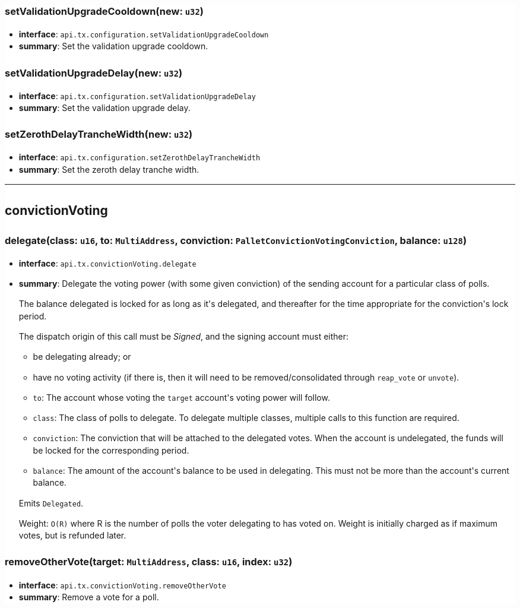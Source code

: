 ### setValidationUpgradeCooldown(new: `u32`)
- **interface**: `api.tx.configuration.setValidationUpgradeCooldown`
- **summary**:    Set the validation upgrade cooldown. 
 
### setValidationUpgradeDelay(new: `u32`)
- **interface**: `api.tx.configuration.setValidationUpgradeDelay`
- **summary**:    Set the validation upgrade delay. 
 
### setZerothDelayTrancheWidth(new: `u32`)
- **interface**: `api.tx.configuration.setZerothDelayTrancheWidth`
- **summary**:    Set the zeroth delay tranche width. 

___


## convictionVoting
 
### delegate(class: `u16`, to: `MultiAddress`, conviction: `PalletConvictionVotingConviction`, balance: `u128`)
- **interface**: `api.tx.convictionVoting.delegate`
- **summary**:    Delegate the voting power (with some given conviction) of the sending account for a  particular class of polls. 

   The balance delegated is locked for as long as it's delegated, and thereafter for the  time appropriate for the conviction's lock period. 

   The dispatch origin of this call must be _Signed_, and the signing account must either: 

  - be delegating already; or

  - have no voting activity (if there is, then it will need to be removed/consolidated through `reap_vote` or `unvote`). 

   - `to`: The account whose voting the `target` account's voting power will follow. 

  - `class`: The class of polls to delegate. To delegate multiple classes, multiple calls to this function are required. 

  - `conviction`: The conviction that will be attached to the delegated votes. When the account is undelegated, the funds will be locked for the corresponding period. 

  - `balance`: The amount of the account's balance to be used in delegating. This must not be more than the account's current balance. 

   Emits `Delegated`. 

   Weight: `O(R)` where R is the number of polls the voter delegating to has  voted on. Weight is initially charged as if maximum votes, but is refunded later. 
 
### removeOtherVote(target: `MultiAddress`, class: `u16`, index: `u32`)
- **interface**: `api.tx.convictionVoting.removeOtherVote`
- **summary**:    Remove a vote for a poll. 
